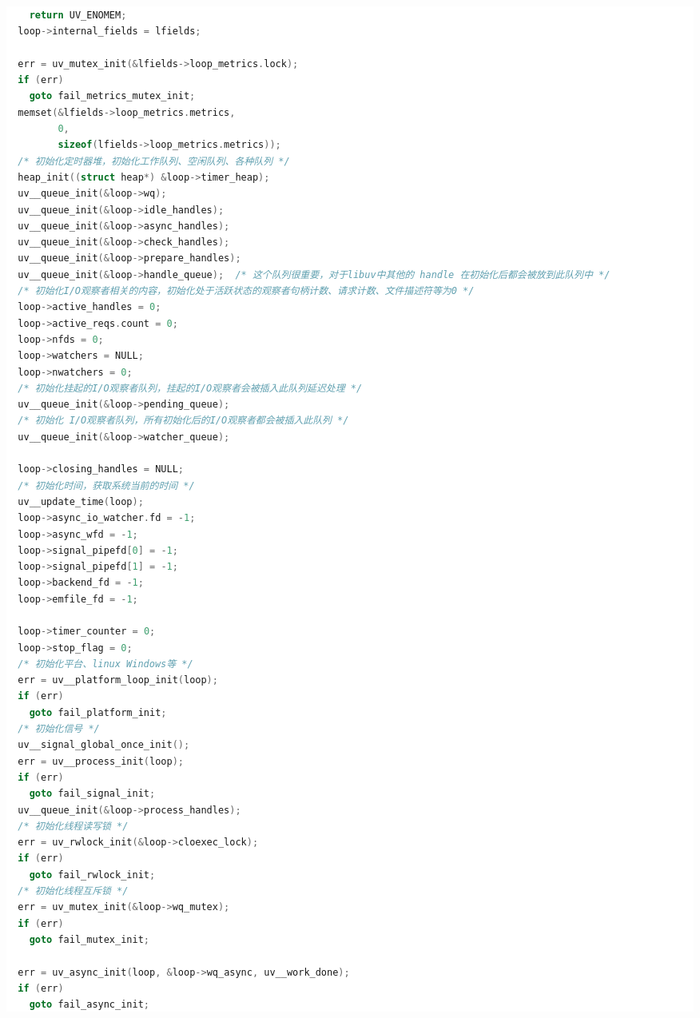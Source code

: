 ```c
    return UV_ENOMEM;
  loop->internal_fields = lfields;

  err = uv_mutex_init(&lfields->loop_metrics.lock);
  if (err)
    goto fail_metrics_mutex_init;
  memset(&lfields->loop_metrics.metrics,
         0,
         sizeof(lfields->loop_metrics.metrics));
  /* 初始化定时器堆，初始化工作队列、空闲队列、各种队列 */
  heap_init((struct heap*) &loop->timer_heap);
  uv__queue_init(&loop->wq);
  uv__queue_init(&loop->idle_handles);
  uv__queue_init(&loop->async_handles);
  uv__queue_init(&loop->check_handles);
  uv__queue_init(&loop->prepare_handles);
  uv__queue_init(&loop->handle_queue);  /* 这个队列很重要，对于libuv中其他的 handle 在初始化后都会被放到此队列中 */
  /* 初始化I/O观察者相关的内容，初始化处于活跃状态的观察者句柄计数、请求计数、文件描述符等为0 */
  loop->active_handles = 0;
  loop->active_reqs.count = 0;
  loop->nfds = 0;
  loop->watchers = NULL;
  loop->nwatchers = 0;
  /* 初始化挂起的I/O观察者队列，挂起的I/O观察者会被插入此队列延迟处理 */
  uv__queue_init(&loop->pending_queue);
  /* 初始化 I/O观察者队列，所有初始化后的I/O观察者都会被插入此队列 */
  uv__queue_init(&loop->watcher_queue);

  loop->closing_handles = NULL;
  /* 初始化时间，获取系统当前的时间 */
  uv__update_time(loop);
  loop->async_io_watcher.fd = -1;
  loop->async_wfd = -1;
  loop->signal_pipefd[0] = -1;
  loop->signal_pipefd[1] = -1;
  loop->backend_fd = -1;
  loop->emfile_fd = -1;

  loop->timer_counter = 0;
  loop->stop_flag = 0;
  /* 初始化平台、linux Windows等 */
  err = uv__platform_loop_init(loop);
  if (err)
    goto fail_platform_init;
  /* 初始化信号 */
  uv__signal_global_once_init();
  err = uv__process_init(loop);
  if (err)
    goto fail_signal_init;
  uv__queue_init(&loop->process_handles);
  /* 初始化线程读写锁 */
  err = uv_rwlock_init(&loop->cloexec_lock);
  if (err)
    goto fail_rwlock_init;
  /* 初始化线程互斥锁 */
  err = uv_mutex_init(&loop->wq_mutex);
  if (err)
    goto fail_mutex_init;

  err = uv_async_init(loop, &loop->wq_async, uv__work_done);
  if (err)
    goto fail_async_init;

```
